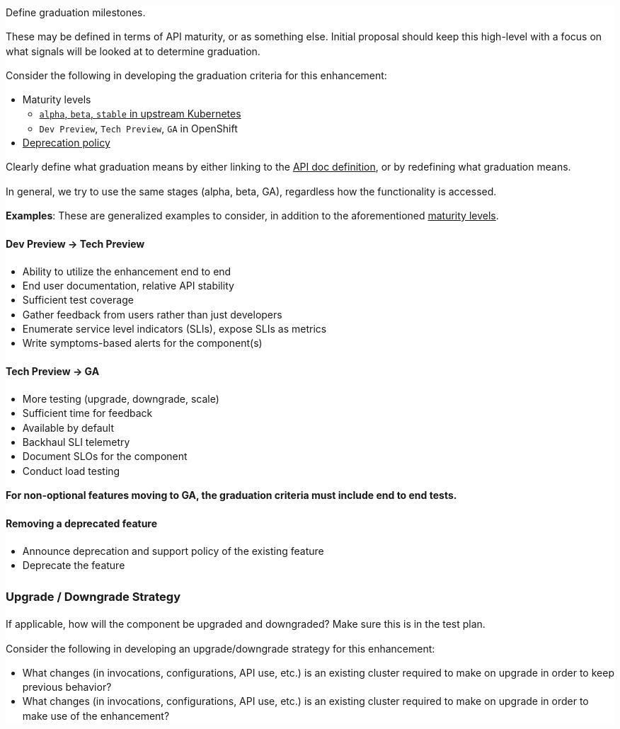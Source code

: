 Define graduation milestones.

These may be defined in terms of API maturity, or as something else. Initial proposal
should keep this high-level with a focus on what signals will be looked at to
determine graduation.

Consider the following in developing the graduation criteria for this
enhancement:

- Maturity levels
  - [`alpha`, `beta`, `stable` in upstream Kubernetes][maturity-levels]
  - `Dev Preview`, `Tech Preview`, `GA` in OpenShift
- [Deprecation policy][deprecation-policy]

Clearly define what graduation means by either linking to the [API doc definition](https://kubernetes.io/docs/concepts/overview/kubernetes-api/#api-versioning),
or by redefining what graduation means.

In general, we try to use the same stages (alpha, beta, GA), regardless how the functionality is accessed.

[maturity-levels]: https://git.k8s.io/community/contributors/devel/sig-architecture/api_changes.md#alpha-beta-and-stable-versions
[deprecation-policy]: https://kubernetes.io/docs/reference/using-api/deprecation-policy/

**Examples**: These are generalized examples to consider, in addition
to the aforementioned [maturity levels][maturity-levels].

#### Dev Preview -> Tech Preview

- Ability to utilize the enhancement end to end
- End user documentation, relative API stability
- Sufficient test coverage
- Gather feedback from users rather than just developers
- Enumerate service level indicators (SLIs), expose SLIs as metrics
- Write symptoms-based alerts for the component(s)

#### Tech Preview -> GA

- More testing (upgrade, downgrade, scale)
- Sufficient time for feedback
- Available by default
- Backhaul SLI telemetry
- Document SLOs for the component
- Conduct load testing

**For non-optional features moving to GA, the graduation criteria must include
end to end tests.**

#### Removing a deprecated feature

- Announce deprecation and support policy of the existing feature
- Deprecate the feature

### Upgrade / Downgrade Strategy

If applicable, how will the component be upgraded and downgraded? Make sure this
is in the test plan.

Consider the following in developing an upgrade/downgrade strategy for this
enhancement:
- What changes (in invocations, configurations, API use, etc.) is an existing
  cluster required to make on upgrade in order to keep previous behavior?
- What changes (in invocations, configurations, API use, etc.) is an existing
  cluster required to make on upgrade in order to make use of the enhancement?
